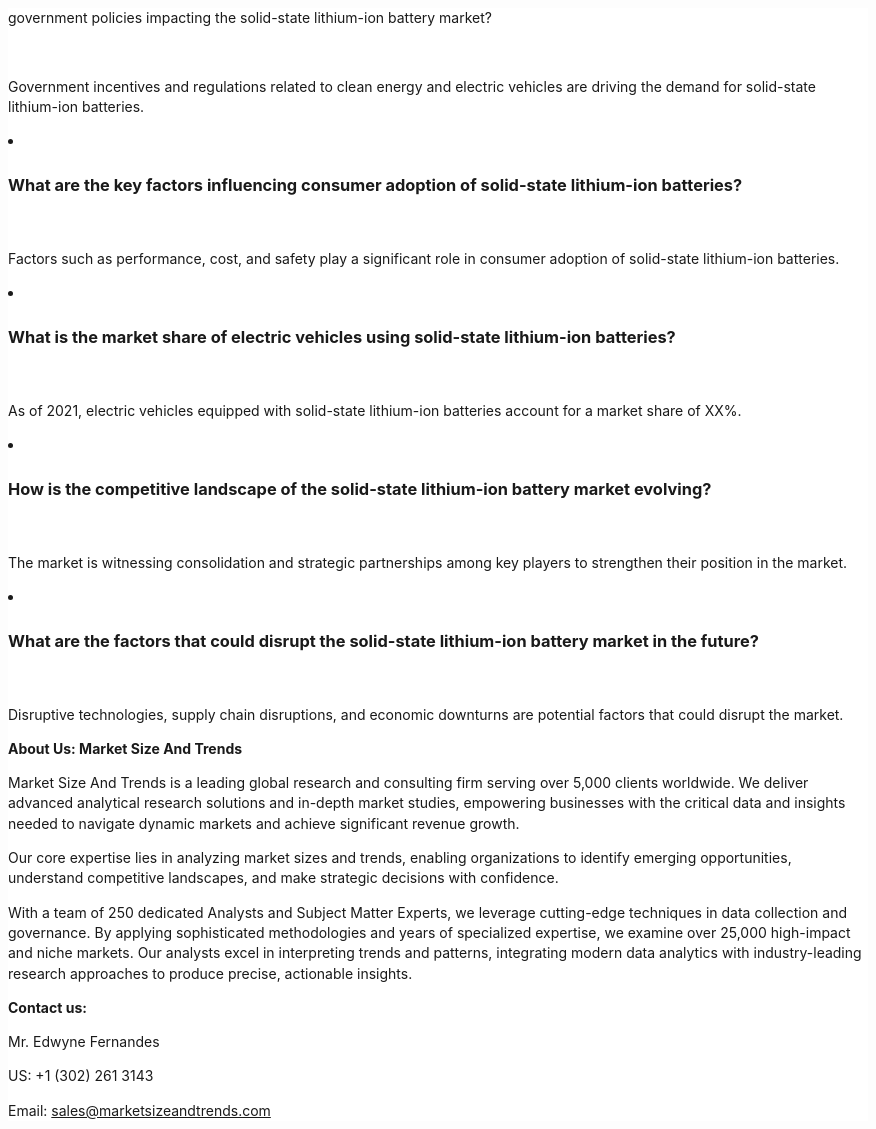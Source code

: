 government policies impacting the solid-state lithium-ion battery market?</h3> <p>&nbsp;</p><p>Government incentives and regulations related to clean energy and electric vehicles are driving the demand for solid-state lithium-ion batteries.</p> </li> <li> <h3>What are the key factors influencing consumer adoption of solid-state lithium-ion batteries?</h3> <p>&nbsp;</p><p>Factors such as performance, cost, and safety play a significant role in consumer adoption of solid-state lithium-ion batteries.</p> </li> <li> <h3>What is the market share of electric vehicles using solid-state lithium-ion batteries?</h3> <p>&nbsp;</p><p>As of 2021, electric vehicles equipped with solid-state lithium-ion batteries account for a market share of XX%.</p> </li> <li> <h3>How is the competitive landscape of the solid-state lithium-ion battery market evolving?</h3> <p>&nbsp;</p><p>The market is witnessing consolidation and strategic partnerships among key players to strengthen their position in the market.</p> </li> <li> <h3>What are the factors that could disrupt the solid-state lithium-ion battery market in the future?</h3> <p>&nbsp;</p><p>Disruptive technologies, supply chain disruptions, and economic downturns are potential factors that could disrupt the market.</p> </li></ol></body></html></p><p><strong>About Us:&nbsp;Market Size And Trends</strong></p><p>Market Size And Trends&nbsp;is a leading global research and consulting firm serving over 5,000 clients worldwide. We deliver advanced analytical research solutions and in-depth market studies, empowering businesses with the critical data and insights needed to navigate dynamic markets and achieve significant revenue growth.</p><p>Our core expertise lies in analyzing market sizes and trends, enabling organizations to identify emerging opportunities, understand competitive landscapes, and make strategic decisions with confidence.</p><p>With a team of 250 dedicated Analysts and Subject Matter Experts, we leverage cutting-edge techniques in data collection and governance. By applying sophisticated methodologies and years of specialized expertise, we examine over 25,000 high-impact and niche markets. Our analysts excel in interpreting trends and patterns, integrating modern data analytics with industry-leading research approaches to produce precise, actionable insights.</p><p><strong>Contact us:</strong></p><p>Mr. Edwyne Fernandes</p><p>US: +1 (302) 261 3143</p><p>Email: <a href="mailto:sales@marketsizeandtrends.com">sales@marketsizeandtrends.com</a>&nbsp;</p>
